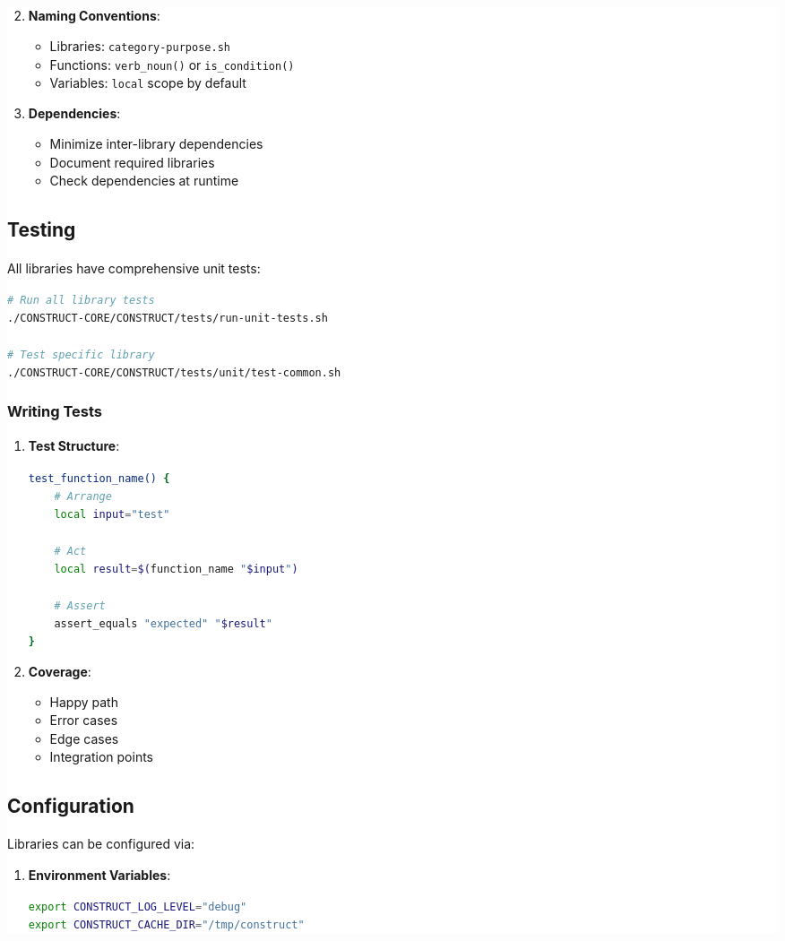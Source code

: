 2. **Naming Conventions**:
   - Libraries: `category-purpose.sh`
   - Functions: `verb_noun()` or `is_condition()`
   - Variables: `local` scope by default

3. **Dependencies**:
   - Minimize inter-library dependencies
   - Document required libraries
   - Check dependencies at runtime

## Testing

All libraries have comprehensive unit tests:

```bash
# Run all library tests
./CONSTRUCT-CORE/CONSTRUCT/tests/run-unit-tests.sh

# Test specific library
./CONSTRUCT-CORE/CONSTRUCT/tests/unit/test-common.sh
```

### Writing Tests

1. **Test Structure**:
   ```bash
   test_function_name() {
       # Arrange
       local input="test"
       
       # Act
       local result=$(function_name "$input")
       
       # Assert
       assert_equals "expected" "$result"
   }
   ```

2. **Coverage**:
   - Happy path
   - Error cases
   - Edge cases
   - Integration points

## Configuration

Libraries can be configured via:

1. **Environment Variables**:
   ```bash
   export CONSTRUCT_LOG_LEVEL="debug"
   export CONSTRUCT_CACHE_DIR="/tmp/construct"
   ```
